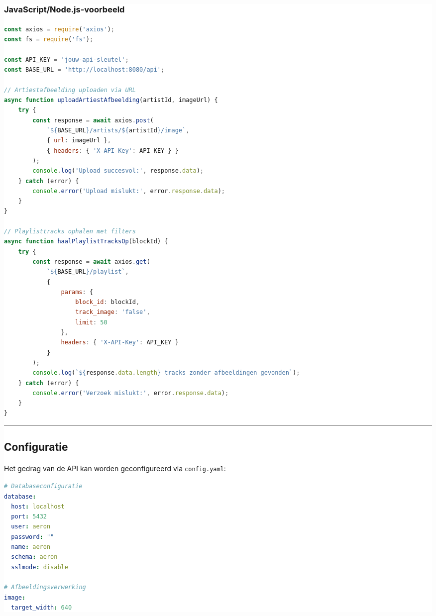### JavaScript/Node.js-voorbeeld

```javascript
const axios = require('axios');
const fs = require('fs');

const API_KEY = 'jouw-api-sleutel';
const BASE_URL = 'http://localhost:8080/api';

// Artiestafbeelding uploaden via URL
async function uploadArtiestAfbeelding(artistId, imageUrl) {
    try {
        const response = await axios.post(
            `${BASE_URL}/artists/${artistId}/image`,
            { url: imageUrl },
            { headers: { 'X-API-Key': API_KEY } }
        );
        console.log('Upload succesvol:', response.data);
    } catch (error) {
        console.error('Upload mislukt:', error.response.data);
    }
}

// Playlisttracks ophalen met filters
async function haalPlaylistTracksOp(blockId) {
    try {
        const response = await axios.get(
            `${BASE_URL}/playlist`,
            {
                params: {
                    block_id: blockId,
                    track_image: 'false',
                    limit: 50
                },
                headers: { 'X-API-Key': API_KEY }
            }
        );
        console.log(`${response.data.length} tracks zonder afbeeldingen gevonden`);
    } catch (error) {
        console.error('Verzoek mislukt:', error.response.data);
    }
}
```

---

## Configuratie

Het gedrag van de API kan worden geconfigureerd via `config.yaml`:

```yaml
# Databaseconfiguratie
database:
  host: localhost
  port: 5432
  user: aeron
  password: ""
  name: aeron
  schema: aeron
  sslmode: disable

# Afbeeldingsverwerking
image:
  target_width: 640
```